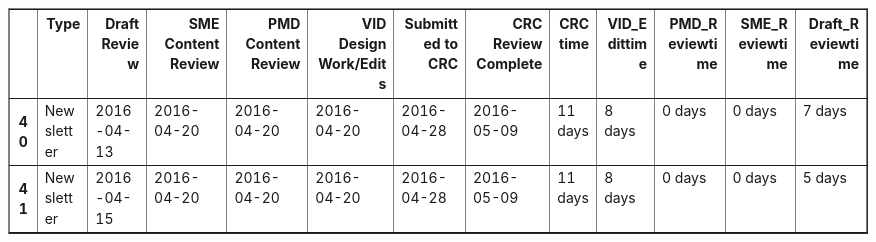 <div>
<style scoped>
    .dataframe tbody tr th:only-of-type {
        vertical-align: middle;
    }

    .dataframe tbody tr th {
        vertical-align: top;
    }

    .dataframe thead th {
        text-align: right;
    }
</style>
<table border="1" class="dataframe">
  <thead>
    <tr style="text-align: right;">
      <th></th>
      <th>Type</th>
      <th>Draft Review</th>
      <th>SME Content Review</th>
      <th>PMD Content Review</th>
      <th>VID Design Work/Edits</th>
      <th>Submitted to CRC</th>
      <th>CRC Review Complete</th>
      <th>CRCtime</th>
      <th>VID_Edittime</th>
      <th>PMD_Reviewtime</th>
      <th>SME_Reviewtime</th>
      <th>Draft_Reviewtime</th>
    </tr>
  </thead>
  <tbody>
    <tr>
      <th>40</th>
      <td>Newsletter</td>
      <td>2016-04-13</td>
      <td>2016-04-20</td>
      <td>2016-04-20</td>
      <td>2016-04-20</td>
      <td>2016-04-28</td>
      <td>2016-05-09</td>
      <td>11 days</td>
      <td>8 days</td>
      <td>0 days</td>
      <td>0 days</td>
      <td>7 days</td>
    </tr>
    <tr>
      <th>41</th>
      <td>Newsletter</td>
      <td>2016-04-15</td>
      <td>2016-04-20</td>
      <td>2016-04-20</td>
      <td>2016-04-20</td>
      <td>2016-04-28</td>
      <td>2016-05-09</td>
      <td>11 days</td>
      <td>8 days</td>
      <td>0 days</td>
      <td>0 days</td>
      <td>5 days</td>
    </tr>
    <tr>